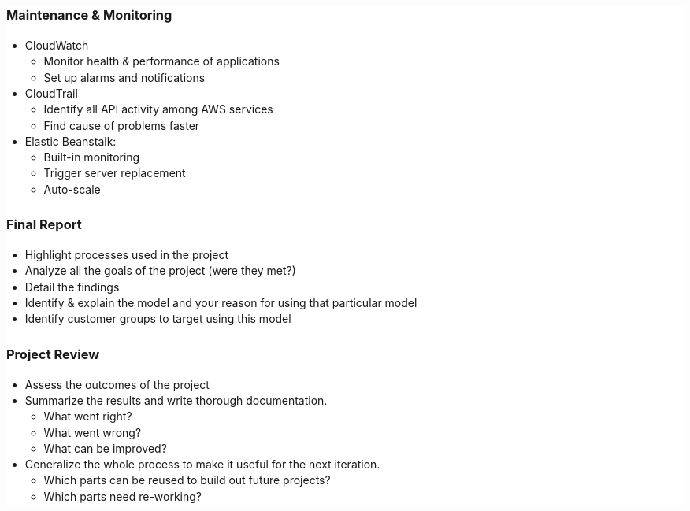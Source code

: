 ### Maintenance & Monitoring
- CloudWatch
	- Monitor health & performance of applications
	- Set up alarms and notifications
- CloudTrail
	- Identify all API activity among AWS services
	- Find cause of problems faster
- Elastic Beanstalk:
	- Built-in monitoring
	- Trigger server replacement
	- Auto-scale

### Final Report
- Highlight processes used in the project
- Analyze all the goals of the project (were they met?)
- Detail the findings
- Identify & explain the model and your reason for using that particular model
- Identify customer groups to target using this model

### Project Review
- Assess the outcomes of the project
- Summarize the results and write thorough documentation.
	- What went right?
	- What went wrong?
	- What can be improved?
- Generalize the whole process to make it useful for the next iteration. 
	- Which parts can be reused to build out future projects?
	- Which parts need re-working?






